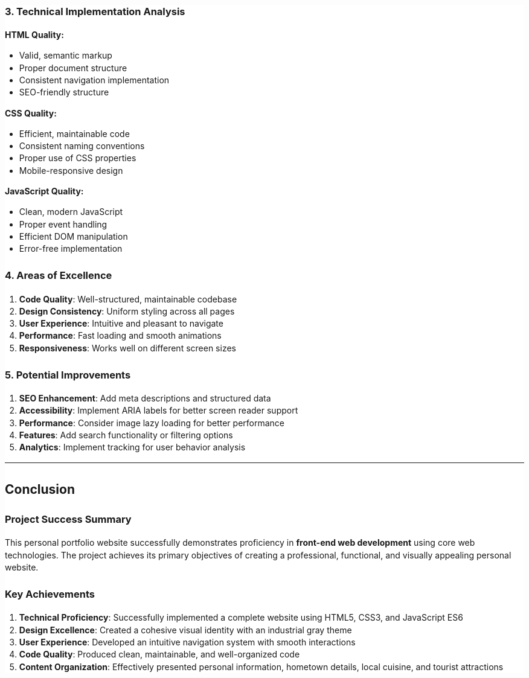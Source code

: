 ### 3. Technical Implementation Analysis
**HTML Quality:**
- Valid, semantic markup
- Proper document structure
- Consistent navigation implementation
- SEO-friendly structure

**CSS Quality:**
- Efficient, maintainable code
- Consistent naming conventions
- Proper use of CSS properties
- Mobile-responsive design

**JavaScript Quality:**
- Clean, modern JavaScript
- Proper event handling
- Efficient DOM manipulation
- Error-free implementation

### 4. Areas of Excellence
1. **Code Quality**: Well-structured, maintainable codebase
2. **Design Consistency**: Uniform styling across all pages
3. **User Experience**: Intuitive and pleasant to navigate
4. **Performance**: Fast loading and smooth animations
5. **Responsiveness**: Works well on different screen sizes

### 5. Potential Improvements
1. **SEO Enhancement**: Add meta descriptions and structured data
2. **Accessibility**: Implement ARIA labels for better screen reader support
3. **Performance**: Consider image lazy loading for better performance
4. **Features**: Add search functionality or filtering options
5. **Analytics**: Implement tracking for user behavior analysis

---

## Conclusion

### Project Success Summary
This personal portfolio website successfully demonstrates proficiency in **front-end web development** using core web technologies. The project achieves its primary objectives of creating a professional, functional, and visually appealing personal website.

### Key Achievements
1. **Technical Proficiency**: Successfully implemented a complete website using HTML5, CSS3, and JavaScript ES6
2. **Design Excellence**: Created a cohesive visual identity with an industrial gray theme
3. **User Experience**: Developed an intuitive navigation system with smooth interactions
4. **Code Quality**: Produced clean, maintainable, and well-organized code
5. **Content Organization**: Effectively presented personal information, hometown details, local cuisine, and tourist attractions
